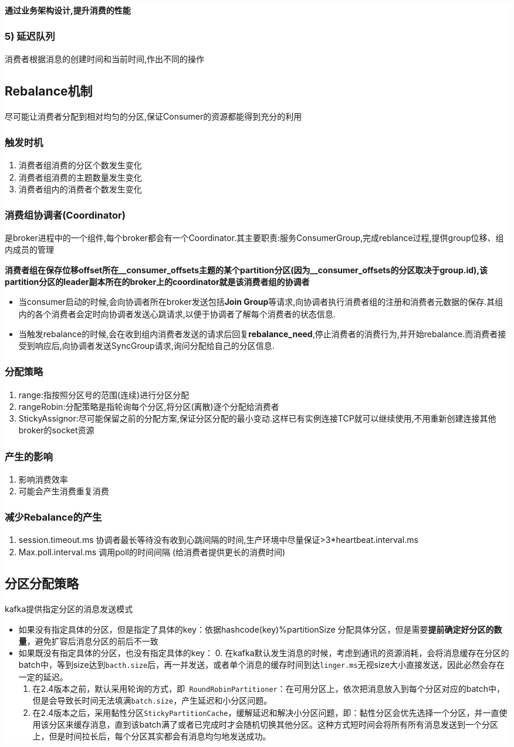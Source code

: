 **通过业务架构设计,提升消费的性能**



### 5) 延迟队列

消费者根据消息的创建时间和当前时间,作出不同的操作



## Rebalance机制

尽可能让消费者分配到相对均匀的分区,保证Consumer的资源都能得到充分的利用

### 触发时机

1. 消费者组消费的分区个数发生变化
2. 消费者组消费的主题数量发生变化
3. 消费者组内的消费者个数发生变化

### 消费组协调者(Coordinator)

是broker进程中的一个组件,每个broker都会有一个Coordinator.其主要职责:服务ConsumerGroup,完成reblance过程,提供group位移、组内成员的管理

**消费者组在保存位移offset所在\__consumer_offsets主题的某个partition分区(因为__consumer_offsets的分区取决于group.id),该partition分区的leader副本所在的broker上的coordinator就是该消费者组的协调者**

* 当consumer启动的时候,会向协调者所在broker发送包括**Join Group**等请求,向协调者执行消费者组的注册和消费者元数据的保存.其组内的各个消费者会定时向协调者发送心跳请求,以便于协调者了解每个消费者的状态信息.

* 当触发rebalance的时候,会在收到组内消费者发送的请求后回复**rebalance_need**,停止消费者的消费行为,并开始rebalance.而消费者接受到响应后,向协调者发送SyncGroup请求,询问分配给自己的分区信息.

### 分配策略

1. range:指按照分区号的范围(连续)进行分区分配
2. rangeRobin:分配策略是指轮询每个分区,将分区(离散)逐个分配给消费者
3. StickyAssignor:尽可能保留之前的分配方案,保证分区分配的最小变动.这样已有实例连接TCP就可以继续使用,不用重新创建连接其他broker的socket资源

### 产生的影响

1. 影响消费效率
2. 可能会产生消费重复消费

### 减少Rebalance的产生

1. session.timeout.ms 协调者最长等待没有收到心跳间隔的时间,生产环境中尽量保证>3*heartbeat.interval.ms
2. Max.poll.interval.ms 调用poll的时间间隔 (给消费者提供更长的消费时间)

## 分区分配策略

kafka提供指定分区的消息发送模式

* 如果没有指定具体的分区，但是指定了具体的key：依据hashcode(key)%partitionSize 分配具体分区，但是需要**提前确定好分区的数量**，避免扩容后消息分区的前后不一致
* 如果既没有指定具体的分区，也没有指定具体的key：
  0. 在kafka默认发生消息的时候，考虑到通讯的资源消耗，会将消息缓存在分区的batch中，等到size达到`bacth.size`后，再一并发送，或者单个消息的缓存时间到达`linger.ms`无视size大小直接发送，因此必然会存在一定的延迟。
  1. 在2.4版本之前，默认采用轮询的方式，即` RoundRobinPartitioner`：在可用分区上，依次把消息放入到每个分区对应的batch中，但是会导致长时间无法填满`batch.size`，产生延迟和小分区问题。
  2. 在2.4版本之后，采用黏性分区`StickyPartitionCache`，缓解延迟和解决小分区问题，即：黏性分区会优先选择一个分区，并一直使用该分区来缓存消息，直到该batch满了或者已完成时才会随机切换其他分区。这种方式短时间会将所有所有消息发送到一个分区上，但是时间拉长后，每个分区其实都会有消息均匀地发送成功。
